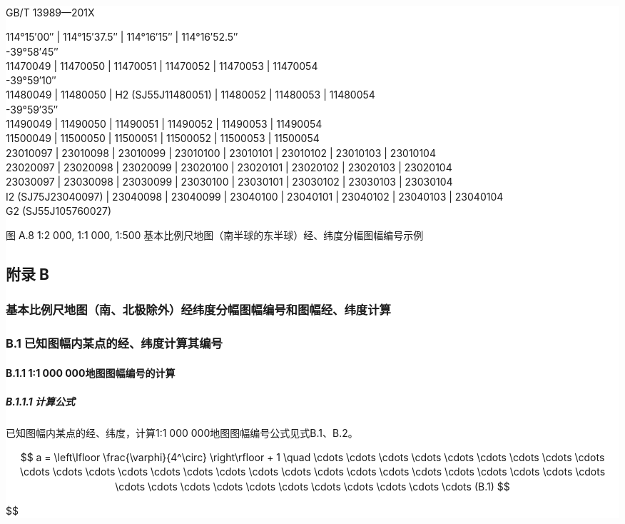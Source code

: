 GB/T 13989—201X

114°15′00″ | 114°15′37.5″ | 114°16′15″ | 114°16′52.5″  
-39°58′45″  
11470049 | 11470050 | 11470051 | 11470052 | 11470053 | 11470054  
-39°59′10″  
11480049 | 11480050 | H2 (SJ55J11480051) | 11480052 | 11480053 | 11480054  
-39°59′35″  
11490049 | 11490050 | 11490051 | 11490052 | 11490053 | 11490054  
11500049 | 11500050 | 11500051 | 11500052 | 11500053 | 11500054  
23010097 | 23010098 | 23010099 | 23010100 | 23010101 | 23010102 | 23010103 | 23010104  
23020097 | 23020098 | 23020099 | 23020100 | 23020101 | 23020102 | 23020103 | 23020104  
23030097 | 23030098 | 23030099 | 23030100 | 23030101 | 23030102 | 23030103 | 23030104  
I2 (SJ75J23040097) | 23040098 | 23040099 | 23040100 | 23040101 | 23040102 | 23040103 | 23040104  
G2 (SJ55J105760027)

图 A.8 1:2 000, 1:1 000, 1:500 基本比例尺地图（南半球的东半球）经、纬度分幅图幅编号示例

## 附录 B
### 基本比例尺地图（南、北极除外）经纬度分幅图幅编号和图幅经、纬度计算

### B.1 已知图幅内某点的经、纬度计算其编号

#### B.1.1 1:1 000 000地图图幅编号的计算

##### B.1.1.1 计算公式

已知图幅内某点的经、纬度，计算1:1 000 000地图图幅编号公式见式B.1、B.2。

$$
a = \left\lfloor \frac{\varphi}{4^\circ} \right\rfloor + 1 \quad \cdots \cdots \cdots \cdots \cdots \cdots \cdots \cdots \cdots \cdots \cdots \cdots \cdots \cdots \cdots \cdots \cdots \cdots \cdots \cdots \cdots \cdots \cdots \cdots \cdots \cdots \cdots \cdots \cdots \cdots \cdots \cdots \cdots \cdots \cdots \cdots \cdots \cdots (B.1)
$$

$$